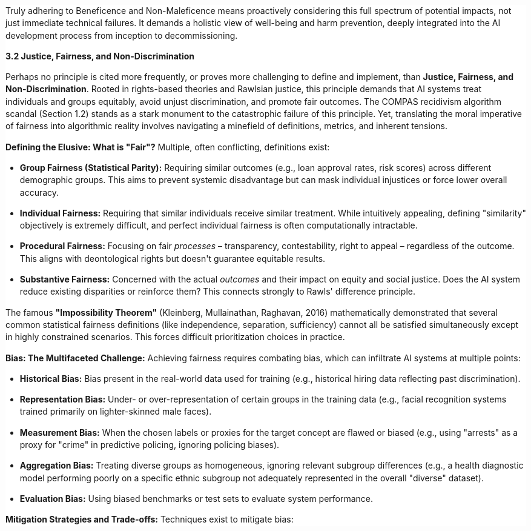 Truly adhering to Beneficence and Non-Maleficence means proactively considering this full spectrum of potential impacts, not just immediate technical failures. It demands a holistic view of well-being and harm prevention, deeply integrated into the AI development process from inception to decommissioning.

**3.2 Justice, Fairness, and Non-Discrimination**

Perhaps no principle is cited more frequently, or proves more challenging to define and implement, than **Justice, Fairness, and Non-Discrimination**. Rooted in rights-based theories and Rawlsian justice, this principle demands that AI systems treat individuals and groups equitably, avoid unjust discrimination, and promote fair outcomes. The COMPAS recidivism algorithm scandal (Section 1.2) stands as a stark monument to the catastrophic failure of this principle. Yet, translating the moral imperative of fairness into algorithmic reality involves navigating a minefield of definitions, metrics, and inherent tensions.

**Defining the Elusive: What is "Fair"?** Multiple, often conflicting, definitions exist:

*   **Group Fairness (Statistical Parity):** Requiring similar outcomes (e.g., loan approval rates, risk scores) across different demographic groups. This aims to prevent systemic disadvantage but can mask individual injustices or force lower overall accuracy.

*   **Individual Fairness:** Requiring that similar individuals receive similar treatment. While intuitively appealing, defining "similarity" objectively is extremely difficult, and perfect individual fairness is often computationally intractable.

*   **Procedural Fairness:** Focusing on fair *processes* – transparency, contestability, right to appeal – regardless of the outcome. This aligns with deontological rights but doesn't guarantee equitable results.

*   **Substantive Fairness:** Concerned with the actual *outcomes* and their impact on equity and social justice. Does the AI system reduce existing disparities or reinforce them? This connects strongly to Rawls' difference principle.

The famous **"Impossibility Theorem"** (Kleinberg, Mullainathan, Raghavan, 2016) mathematically demonstrated that several common statistical fairness definitions (like independence, separation, sufficiency) cannot all be satisfied simultaneously except in highly constrained scenarios. This forces difficult prioritization choices in practice.

**Bias: The Multifaceted Challenge:** Achieving fairness requires combating bias, which can infiltrate AI systems at multiple points:

*   **Historical Bias:** Bias present in the real-world data used for training (e.g., historical hiring data reflecting past discrimination).

*   **Representation Bias:** Under- or over-representation of certain groups in the training data (e.g., facial recognition systems trained primarily on lighter-skinned male faces).

*   **Measurement Bias:** When the chosen labels or proxies for the target concept are flawed or biased (e.g., using "arrests" as a proxy for "crime" in predictive policing, ignoring policing biases).

*   **Aggregation Bias:** Treating diverse groups as homogeneous, ignoring relevant subgroup differences (e.g., a health diagnostic model performing poorly on a specific ethnic subgroup not adequately represented in the overall "diverse" dataset).

*   **Evaluation Bias:** Using biased benchmarks or test sets to evaluate system performance.

**Mitigation Strategies and Trade-offs:** Techniques exist to mitigate bias:
